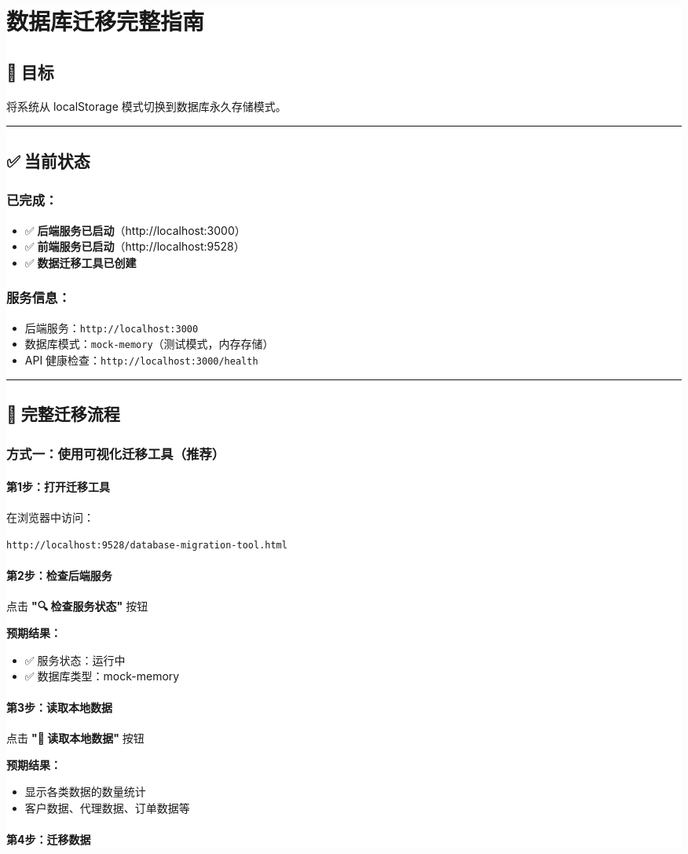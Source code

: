 # 数据库迁移完整指南

## 🎯 目标

将系统从 localStorage 模式切换到数据库永久存储模式。

---

## ✅ 当前状态

### 已完成：
- ✅ **后端服务已启动**（http://localhost:3000）
- ✅ **前端服务已启动**（http://localhost:9528）
- ✅ **数据迁移工具已创建**

### 服务信息：
- 后端服务：`http://localhost:3000`
- 数据库模式：`mock-memory`（测试模式，内存存储）
- API 健康检查：`http://localhost:3000/health`

---

## 🚀 完整迁移流程

### 方式一：使用可视化迁移工具（推荐）

#### **第1步：打开迁移工具**

在浏览器中访问：
```
http://localhost:9528/database-migration-tool.html
```

#### **第2步：检查后端服务**

点击 **"🔍 检查服务状态"** 按钮

**预期结果：**
- ✅ 服务状态：运行中
- ✅ 数据库类型：mock-memory

#### **第3步：读取本地数据**

点击 **"📖 读取本地数据"** 按钮

**预期结果：**
- 显示各类数据的数量统计
- 客户数据、代理数据、订单数据等

#### **第4步：迁移数据**
